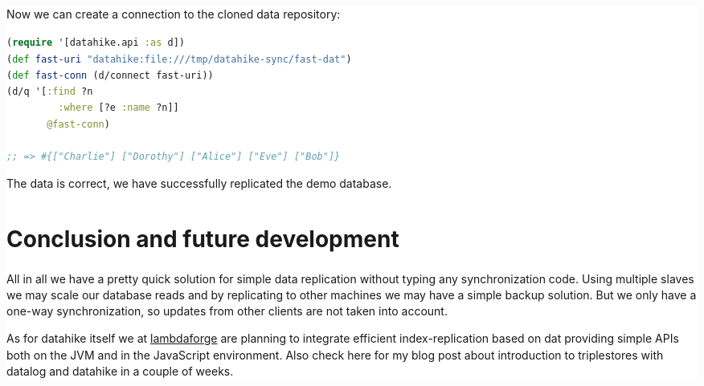 Now we can create a connection to the cloned data repository:

```clojure
(require '[datahike.api :as d])
(def fast-uri "datahike:file:///tmp/datahike-sync/fast-dat")
(def fast-conn (d/connect fast-uri))
(d/q '[:find ?n
         :where [?e :name ?n]]
       @fast-conn)
       
;; => #{["Charlie"] ["Dorothy"] ["Alice"] ["Eve"] ["Bob"]}
```

The data is correct, we have successfully replicated the demo database.


# Conclusion and future development
All in all we have a pretty quick solution for simple data replication without typing any synchronization code. Using multiple slaves we may scale our database reads and by replicating to other machines we may have a simple backup solution. But we only have a one-way synchronization, so updates from other clients are not taken into account.

As for datahike itself we at [lambdaforge](http://lambdaforge.io) are planning to integrate efficient index-replication based on dat providing simple APIs both on the JVM and in the JavaScript environment. Also check here for my blog post about introduction to triplestores with datalog and datahike in a couple of weeks.
